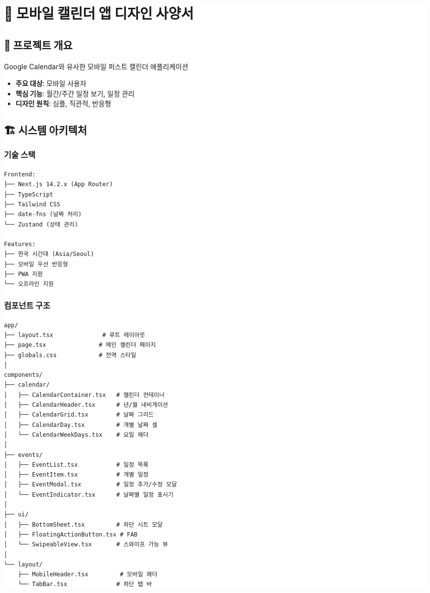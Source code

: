 # 📱 모바일 캘린더 앱 디자인 사양서

## 🎯 프로젝트 개요
Google Calendar와 유사한 모바일 퍼스트 캘린더 애플리케이션
- **주요 대상**: 모바일 사용자
- **핵심 기능**: 월간/주간 일정 보기, 일정 관리
- **디자인 원칙**: 심플, 직관적, 반응형

## 🏗️ 시스템 아키텍처

### 기술 스택
```
Frontend:
├── Next.js 14.2.x (App Router)
├── TypeScript
├── Tailwind CSS
├── date-fns (날짜 처리)
└── Zustand (상태 관리)

Features:
├── 한국 시간대 (Asia/Seoul)
├── 모바일 우선 반응형
├── PWA 지원
└── 오프라인 지원
```

### 컴포넌트 구조
```
app/
├── layout.tsx              # 루트 레이아웃
├── page.tsx               # 메인 캘린더 페이지
├── globals.css            # 전역 스타일
│
components/
├── calendar/
│   ├── CalendarContainer.tsx   # 캘린더 컨테이너
│   ├── CalendarHeader.tsx      # 년/월 네비게이션
│   ├── CalendarGrid.tsx        # 날짜 그리드
│   ├── CalendarDay.tsx         # 개별 날짜 셀
│   └── CalendarWeekDays.tsx    # 요일 헤더
│
├── events/
│   ├── EventList.tsx           # 일정 목록
│   ├── EventItem.tsx           # 개별 일정
│   ├── EventModal.tsx          # 일정 추가/수정 모달
│   └── EventIndicator.tsx      # 날짜별 일정 표시기
│
├── ui/
│   ├── BottomSheet.tsx         # 하단 시트 모달
│   ├── FloatingActionButton.tsx # FAB
│   └── SwipeableView.tsx       # 스와이프 가능 뷰
│
└── layout/
    ├── MobileHeader.tsx         # 모바일 헤더
    └── TabBar.tsx              # 하단 탭 바
```
